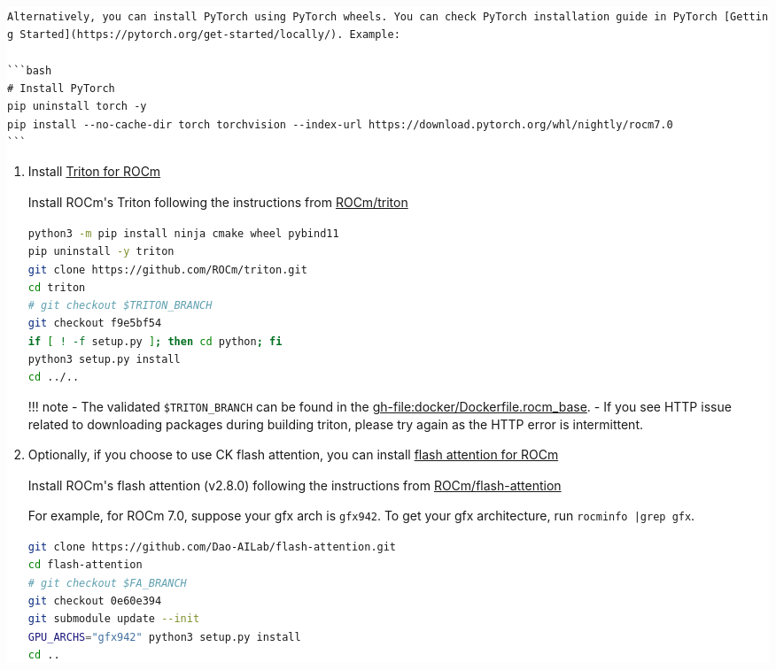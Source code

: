     Alternatively, you can install PyTorch using PyTorch wheels. You can check PyTorch installation guide in PyTorch [Getting Started](https://pytorch.org/get-started/locally/). Example:

    ```bash
    # Install PyTorch
    pip uninstall torch -y
    pip install --no-cache-dir torch torchvision --index-url https://download.pytorch.org/whl/nightly/rocm7.0
    ```

1. Install [Triton for ROCm](https://github.com/ROCm/triton.git)

    Install ROCm's Triton following the instructions from [ROCm/triton](https://github.com/ROCm/triton.git)

    ```bash
    python3 -m pip install ninja cmake wheel pybind11
    pip uninstall -y triton
    git clone https://github.com/ROCm/triton.git
    cd triton
    # git checkout $TRITON_BRANCH
    git checkout f9e5bf54
    if [ ! -f setup.py ]; then cd python; fi
    python3 setup.py install
    cd ../..
    ```

    !!! note
        - The validated `$TRITON_BRANCH` can be found in the <gh-file:docker/Dockerfile.rocm_base>.
        - If you see HTTP issue related to downloading packages during building triton, please try again as the HTTP error is intermittent.

2. Optionally, if you choose to use CK flash attention, you can install [flash attention for ROCm](https://github.com/Dao-AILab/flash-attention.git)

    Install ROCm's flash attention (v2.8.0) following the instructions from [ROCm/flash-attention](https://github.com/Dao-AILab/flash-attention#amd-rocm-support)

    For example, for ROCm 7.0, suppose your gfx arch is `gfx942`. To get your gfx architecture, run `rocminfo |grep gfx`.

    ```bash
    git clone https://github.com/Dao-AILab/flash-attention.git
    cd flash-attention
    # git checkout $FA_BRANCH
    git checkout 0e60e394
    git submodule update --init
    GPU_ARCHS="gfx942" python3 setup.py install
    cd ..
    ```

